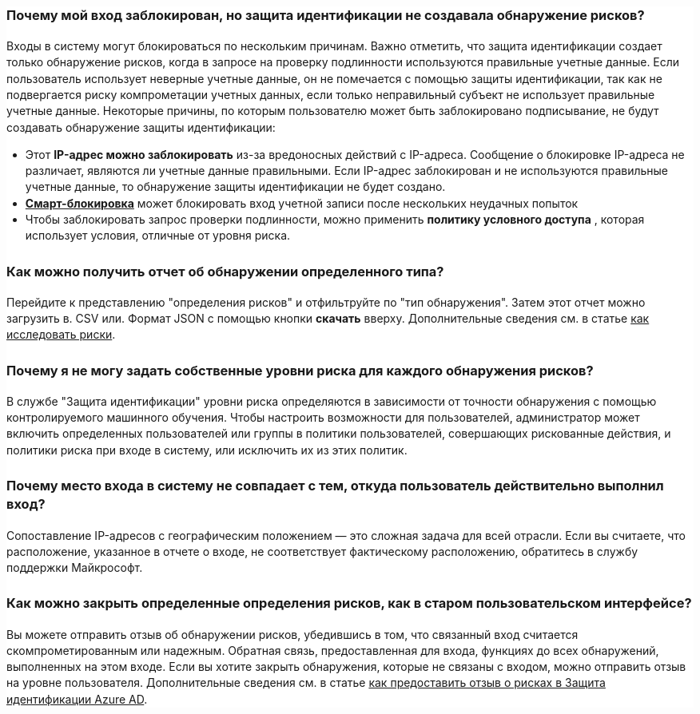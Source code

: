 ### <a name="why-was-my-sign-in-blocked-but-identity-protection-didnt-generate-a-risk-detection"></a>Почему мой вход заблокирован, но защита идентификации не создавала обнаружение рисков?
Входы в систему могут блокироваться по нескольким причинам. Важно отметить, что защита идентификации создает только обнаружение рисков, когда в запросе на проверку подлинности используются правильные учетные данные. Если пользователь использует неверные учетные данные, он не помечается с помощью защиты идентификации, так как не подвергается риску компрометации учетных данных, если только неправильный субъект не использует правильные учетные данные. Некоторые причины, по которым пользователю может быть заблокировано подписывание, не будут создавать обнаружение защиты идентификации:
* Этот **IP-адрес можно заблокировать** из-за вредоносных действий с IP-адреса. Сообщение о блокировке IP-адреса не различает, являются ли учетные данные правильными. Если IP-адрес заблокирован и не используются правильные учетные данные, то обнаружение защиты идентификации не будет создано.
* **[Смарт-блокировка](../authentication/howto-password-smart-lockout.md)** может блокировать вход учетной записи после нескольких неудачных попыток
* Чтобы заблокировать запрос проверки подлинности, можно применить **политику условного доступа** , которая использует условия, отличные от уровня риска.

### <a name="how-can-i-get-a-report-of-detections-of-a-specific-type"></a>Как можно получить отчет об обнаружении определенного типа?

Перейдите к представлению "определения рисков" и отфильтруйте по "тип обнаружения". Затем этот отчет можно загрузить в. CSV или. Формат JSON с помощью кнопки **скачать** вверху. Дополнительные сведения см. в статье [как исследовать риски](howto-identity-protection-investigate-risk.md#risk-detections).

### <a name="why-cant-i-set-my-own-risk-levels-for-each-risk-detection"></a>Почему я не могу задать собственные уровни риска для каждого обнаружения рисков?

В службе "Защита идентификации" уровни риска определяются в зависимости от точности обнаружения с помощью контролируемого машинного обучения. Чтобы настроить возможности для пользователей, администратор может включить определенных пользователей или группы в политики пользователей, совершающих рискованные действия, и политики риска при входе в систему, или исключить их из этих политик.

### <a name="why-does-the-location-of-a-sign-in-not-match-where-the-user-truly-signed-in-from"></a>Почему место входа в систему не совпадает с тем, откуда пользователь действительно выполнил вход?

Сопоставление IP-адресов с географическим положением — это сложная задача для всей отрасли. Если вы считаете, что расположение, указанное в отчете о входе, не соответствует фактическому расположению, обратитесь в службу поддержки Майкрософт. 

### <a name="how-can-i-close-specific-risk-detections-like-i-did-in-the-old-ui"></a>Как можно закрыть определенные определения рисков, как в старом пользовательском интерфейсе?

Вы можете отправить отзыв об обнаружении рисков, убедившись в том, что связанный вход считается скомпрометированным или надежным. Обратная связь, предоставленная для входа, функциях до всех обнаружений, выполненных на этом входе. Если вы хотите закрыть обнаружения, которые не связаны с входом, можно отправить отзыв на уровне пользователя. Дополнительные сведения см. в статье [как предоставить отзыв о рисках в Защита идентификации Azure AD](howto-identity-protection-risk-feedback.md).
